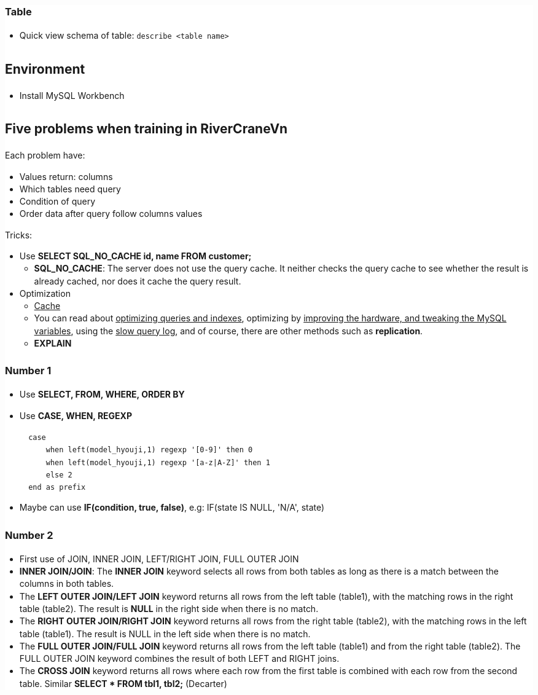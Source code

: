 

### Table
- Quick view schema of table: `describe <table name>`

## Environment
- Install MySQL Workbench

## Five problems when training in RiverCraneVn
Each problem have:
- Values return: columns
- Which tables need query
- Condition of query
- Order data after query follow columns values

Tricks:
- Use **SELECT SQL_NO_CACHE id, name FROM customer;**
	+ **SQL_NO_CACHE**: The server does not use the query cache. It neither checks the query cache to see whether the result is already cached, nor does it cache the query result.
- Optimization
	+ [Cache](http://www.databasejournal.com/features/mysql/article.php/3110171/MySQLs-Query-Cache.htm)
	+ You can read about [optimizing queries and indexes](http://www.databasejournal.com/features/mysql/article.php/1382791/Optimizing-MySQL-Queries-and-Indexes.htm), optimizing by [improving the hardware, and tweaking the MySQL variables](http://www.databasejournal.com/features/mysql/article.php/1402311/Optimizing-MySQL-Hardware-and-the-Mysqld-Variables.htm), using the [slow query log](http://www.databasejournal.com/features/mysql/article.php/2013631/MySQLs-Over-looked-and-Under-worked-Slow-Query-Log.htm), and of course, there are other methods such as **replication**.
	+ **EXPLAIN**

### Number 1
- Use **SELECT, FROM, WHERE, ORDER BY**
- Use **CASE, WHEN, REGEXP**

		case
			when left(model_hyouji,1) regexp '[0-9]' then 0
			when left(model_hyouji,1) regexp '[a-z|A-Z]' then 1
			else 2
		end as prefix

- Maybe can use **IF(condition, true, false)**, e.g: IF(state IS NULL, 'N/A', state)

### Number 2
- First use of JOIN, INNER JOIN, LEFT/RIGHT JOIN, FULL OUTER JOIN
- **INNER JOIN/JOIN**: The **INNER JOIN** keyword selects all rows from both tables as long as there is a match between the columns in both tables.
- The **LEFT OUTER JOIN/LEFT JOIN** keyword returns all rows from the left table (table1), with the matching rows in the right table (table2). The result is **NULL** in the right side when there is no match.
- The **RIGHT OUTER JOIN/RIGHT JOIN** keyword returns all rows from the right table (table2), with the matching rows in the left table (table1). The result is NULL in the left side when there is no match.
- The **FULL OUTER JOIN/FULL JOIN** keyword returns all rows from the left table (table1) and from the right table (table2).
The FULL OUTER JOIN keyword combines the result of both LEFT and RIGHT joins.
- The **CROSS JOIN** keyword returns all rows where each row from the first table is combined with each row from the second table. Similar **SELECT * FROM tbl1, tbl2;** (Decarter)
